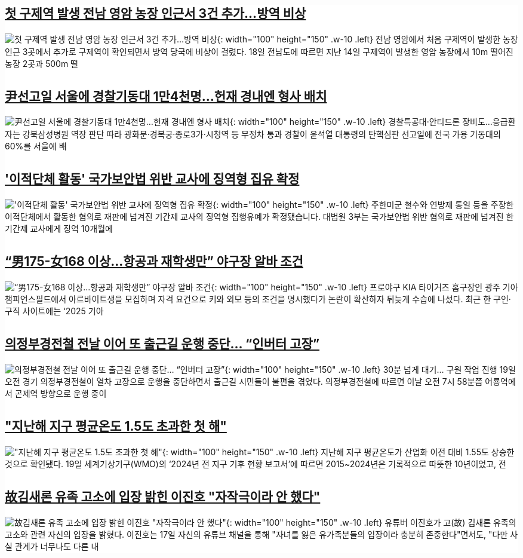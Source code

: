 ## [첫 구제역 발생 전남 영암 농장 인근서 3건 추가…방역 비상](https://n.news.naver.com/mnews/article/015/0005107502)

![첫 구제역 발생 전남 영암 농장 인근서 3건 추가…방역 비상](https://mimgnews.pstatic.net/image/origin/015/2025/03/18/5107502.jpg?type=nf220_150){: width="100" height="150" .w-10 .left}
전남 영암에서 처음 구제역이 발생한 농장 인근 3곳에서 추가로 구제역이 확인되면서 방역 당국에 비상이 걸렸다. 18일 전남도에 따르면 지난 14일 구제역이 발생한 영암 농장에서 10m 떨어진 농장 2곳과 500m 떨

## [尹선고일 서울에 경찰기동대 1만4천명…헌재 경내엔 형사 배치](https://n.news.naver.com/mnews/article/001/0015273116)

![尹선고일 서울에 경찰기동대 1만4천명…헌재 경내엔 형사 배치](https://mimgnews.pstatic.net/image/origin/001/2025/03/19/15273116.jpg?type=nf220_150){: width="100" height="150" .w-10 .left}
경찰특공대·안티드론 장비도…응급환자는 강북삼성병원 역장 판단 따라 광화문·경복궁·종로3가·시청역 등 무정차 통과 경찰이 윤석열 대통령의 탄핵심판 선고일에 전국 가용 기동대의 60%를 서울에 배

## ['이적단체 활동' 국가보안법 위반 교사에 징역형 집유 확정](https://n.news.naver.com/mnews/article/214/0001412453)

!['이적단체 활동' 국가보안법 위반 교사에 징역형 집유 확정](https://mimgnews.pstatic.net/image/origin/214/2025/03/19/1412453.jpg?type=nf220_150){: width="100" height="150" .w-10 .left}
주한미군 철수와 연방제 통일 등을 주장한 이적단체에서 활동한 혐의로 재판에 넘겨진 기간제 교사의 징역형 집행유예가 확정됐습니다. 대법원 3부는 국가보안법 위반 혐의로 재판에 넘겨진 한 기간제 교사에게 징역 10개월에

## [“男175-女168 이상...항공과 재학생만” 야구장 알바 조건](https://n.news.naver.com/mnews/article/018/0005965173)

![“男175-女168 이상...항공과 재학생만” 야구장 알바 조건](https://mimgnews.pstatic.net/image/origin/018/2025/03/18/5965173.jpg?type=nf220_150){: width="100" height="150" .w-10 .left}
프로야구 KIA 타이거즈 홈구장인 광주 기아챔피언스필드에서 아르바이트생을 모집하며 자격 요건으로 키와 외모 등의 조건을 명시했다가 논란이 확산하자 뒤늦게 수습에 나섰다. 최근 한 구인·구직 사이트에는 ‘2025 기아

## [의정부경전철 전날 이어 또 출근길 운행 중단… “인버터 고장”](https://n.news.naver.com/mnews/article/366/0001062058)

![의정부경전철 전날 이어 또 출근길 운행 중단… “인버터 고장”](https://mimgnews.pstatic.net/image/origin/366/2025/03/19/1062058.jpg?type=nf220_150){: width="100" height="150" .w-10 .left}
30분 넘게 대기… 구원 작업 진행 19일 오전 경기 의정부경전철이 열차 고장으로 운행을 중단하면서 출근길 시민들이 불편을 겪었다. 의정부경전철에 따르면 이날 오전 7시 58분쯤 어룡역에서 곤제역 방향으로 운행 중이

## ["지난해 지구 평균온도 1.5도 초과한 첫 해"](https://n.news.naver.com/mnews/article/277/0005563176)

!["지난해 지구 평균온도 1.5도 초과한 첫 해"](https://mimgnews.pstatic.net/image/origin/277/2025/03/19/5563176.jpg?type=nf220_150){: width="100" height="150" .w-10 .left}
지난해 지구 평균온도가 산업화 이전 대비 1.55도 상승한 것으로 확인됐다. 19일 세계기상기구(WMO)의 ‘2024년 전 지구 기후 현황 보고서’에 따르면 2015~2024년은 기록적으로 따뜻한 10년이었고, 전

## [故김새론 유족 고소에 입장 밝힌 이진호 "자작극이라 안 했다"](https://n.news.naver.com/mnews/article/079/0004003302)

![故김새론 유족 고소에 입장 밝힌 이진호 "자작극이라 안 했다"](https://mimgnews.pstatic.net/image/origin/079/2025/03/18/4003302.jpg?type=nf220_150){: width="100" height="150" .w-10 .left}
유튜버 이진호가 고(故) 김새론 유족의 고소와 관련 자신의 입장을 밝혔다. 이진호는 17일 자신의 유튜브 채널을 통해 "자녀를 잃은 유가족분들의 입장이라 충분히 존중한다"면서도, "다만 사실 관계가 너무나도 다른 내
